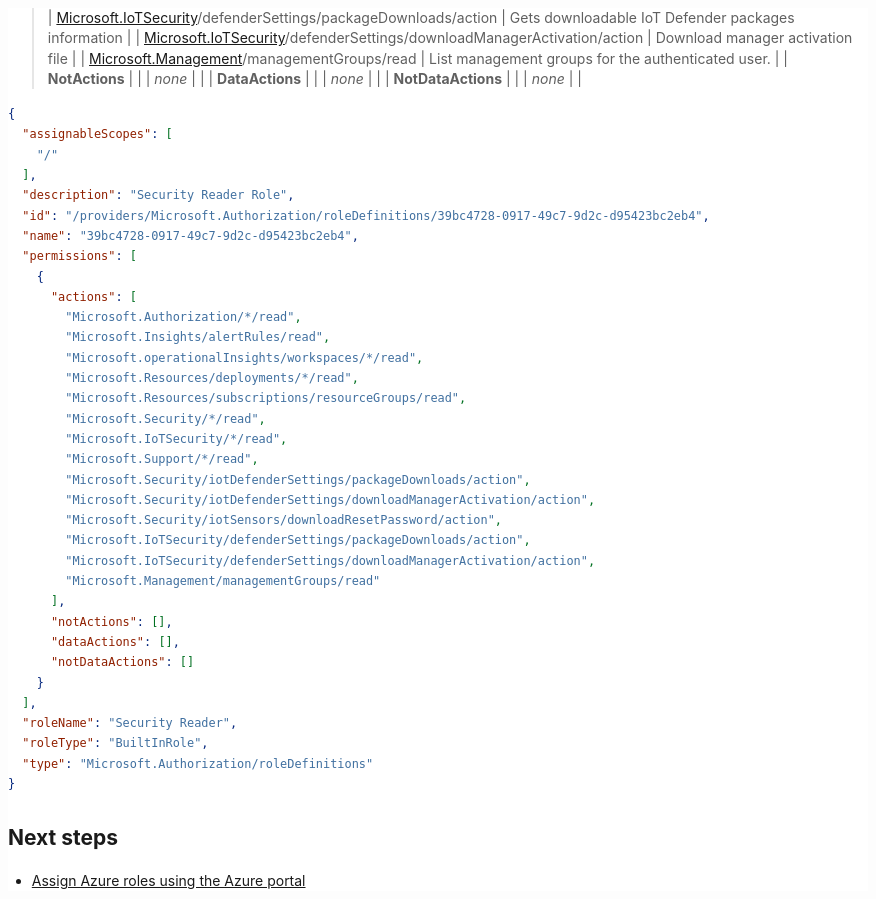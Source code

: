 > | [Microsoft.IoTSecurity](../permissions/internet-of-things.md#microsoftiotsecurity)/defenderSettings/packageDownloads/action | Gets downloadable IoT Defender packages information |
> | [Microsoft.IoTSecurity](../permissions/internet-of-things.md#microsoftiotsecurity)/defenderSettings/downloadManagerActivation/action | Download manager activation file |
> | [Microsoft.Management](../permissions/management-and-governance.md#microsoftmanagement)/managementGroups/read | List management groups for the authenticated user. |
> | **NotActions** |  |
> | *none* |  |
> | **DataActions** |  |
> | *none* |  |
> | **NotDataActions** |  |
> | *none* |  |

```json
{
  "assignableScopes": [
    "/"
  ],
  "description": "Security Reader Role",
  "id": "/providers/Microsoft.Authorization/roleDefinitions/39bc4728-0917-49c7-9d2c-d95423bc2eb4",
  "name": "39bc4728-0917-49c7-9d2c-d95423bc2eb4",
  "permissions": [
    {
      "actions": [
        "Microsoft.Authorization/*/read",
        "Microsoft.Insights/alertRules/read",
        "Microsoft.operationalInsights/workspaces/*/read",
        "Microsoft.Resources/deployments/*/read",
        "Microsoft.Resources/subscriptions/resourceGroups/read",
        "Microsoft.Security/*/read",
        "Microsoft.IoTSecurity/*/read",
        "Microsoft.Support/*/read",
        "Microsoft.Security/iotDefenderSettings/packageDownloads/action",
        "Microsoft.Security/iotDefenderSettings/downloadManagerActivation/action",
        "Microsoft.Security/iotSensors/downloadResetPassword/action",
        "Microsoft.IoTSecurity/defenderSettings/packageDownloads/action",
        "Microsoft.IoTSecurity/defenderSettings/downloadManagerActivation/action",
        "Microsoft.Management/managementGroups/read"
      ],
      "notActions": [],
      "dataActions": [],
      "notDataActions": []
    }
  ],
  "roleName": "Security Reader",
  "roleType": "BuiltInRole",
  "type": "Microsoft.Authorization/roleDefinitions"
}
```

## Next steps

- [Assign Azure roles using the Azure portal](/azure/role-based-access-control/role-assignments-portal)